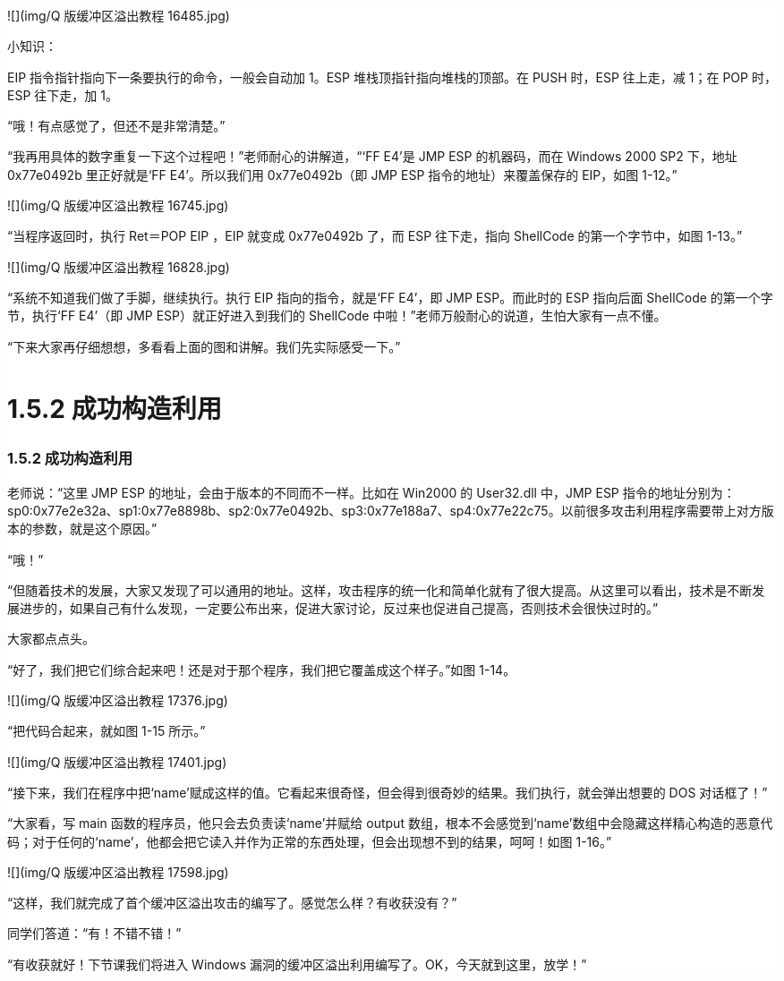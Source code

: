 ![](img/Q 版缓冲区溢出教程 16485.jpg)

小知识：

EIP 指令指针指向下一条要执行的命令，一般会自动加 1。ESP 堆栈顶指针指向堆栈的顶部。在 PUSH 时，ESP 往上走，减 1；在 POP 时，ESP 往下走，加 1。

“哦！有点感觉了，但还不是非常清楚。”

“我再用具体的数字重复一下这个过程吧！”老师耐心的讲解道，“‘FF E4’是 JMP ESP 的机器码，而在 Windows 2000 SP2 下，地址 0x77e0492b 里正好就是‘FF E4’。所以我们用 0x77e0492b（即 JMP ESP 指令的地址）来覆盖保存的 EIP，如图 1-12。”

![](img/Q 版缓冲区溢出教程 16745.jpg)

“当程序返回时，执行 Ret＝POP EIP ，EIP 就变成 0x77e0492b 了，而 ESP 往下走，指向 ShellCode 的第一个字节中，如图 1-13。”

![](img/Q 版缓冲区溢出教程 16828.jpg)

“系统不知道我们做了手脚，继续执行。执行 EIP 指向的指令，就是‘FF E4’，即 JMP ESP。而此时的 ESP 指向后面 ShellCode 的第一个字节，执行‘FF E4’（即 JMP ESP）就正好进入到我们的 ShellCode 中啦！”老师万般耐心的说道，生怕大家有一点不懂。

“下来大家再仔细想想，多看看上面的图和讲解。我们先实际感受一下。”

# 1.5.2 成功构造利用

### 1.5.2 成功构造利用

老师说：“这里 JMP ESP 的地址，会由于版本的不同而不一样。比如在 Win2000 的 User32.dll 中，JMP ESP 指令的地址分别为：sp0:0x77e2e32a、sp1:0x77e8898b、sp2:0x77e0492b、sp3:0x77e188a7、sp4:0x77e22c75。以前很多攻击利用程序需要带上对方版本的参数，就是这个原因。”

“哦！”

“但随着技术的发展，大家又发现了可以通用的地址。这样，攻击程序的统一化和简单化就有了很大提高。从这里可以看出，技术是不断发展进步的，如果自己有什么发现，一定要公布出来，促进大家讨论，反过来也促进自己提高，否则技术会很快过时的。”

大家都点点头。

“好了，我们把它们综合起来吧！还是对于那个程序，我们把它覆盖成这个样子。”如图 1-14。

![](img/Q 版缓冲区溢出教程 17376.jpg)

“把代码合起来，就如图 1-15 所示。”

![](img/Q 版缓冲区溢出教程 17401.jpg)

“接下来，我们在程序中把‘name’赋成这样的值。它看起来很奇怪，但会得到很奇妙的结果。我们执行，就会弹出想要的 DOS 对话框了！”

“大家看，写 main 函数的程序员，他只会去负责读‘name’并赋给 output 数组，根本不会感觉到‘name’数组中会隐藏这样精心构造的恶意代码；对于任何的‘name’，他都会把它读入并作为正常的东西处理，但会出现想不到的结果，呵呵！如图 1-16。”

![](img/Q 版缓冲区溢出教程 17598.jpg)

“这样，我们就完成了首个缓冲区溢出攻击的编写了。感觉怎么样？有收获没有？”

同学们答道：“有！不错不错！”

“有收获就好！下节课我们将进入 Windows 漏洞的缓冲区溢出利用编写了。OK，今天就到这里，放学！”
